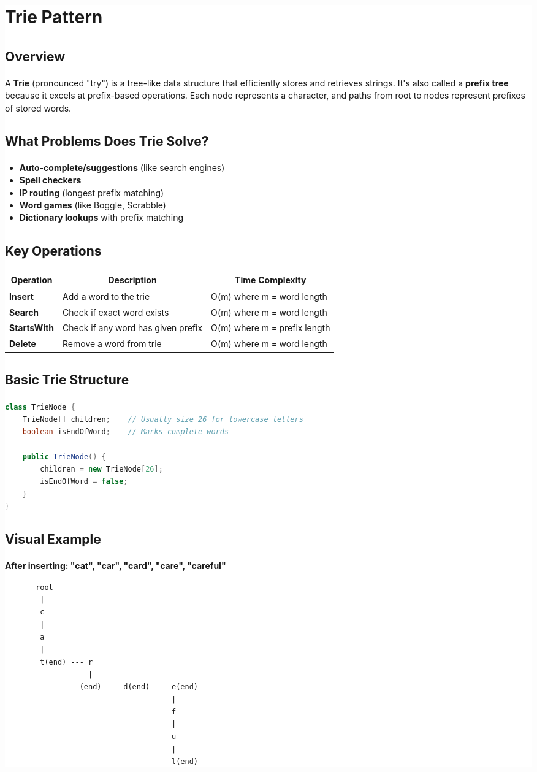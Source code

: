 # Trie Pattern

## Overview

A **Trie** (pronounced "try") is a tree-like data structure that efficiently stores and retrieves strings. It's also called a **prefix tree** because it excels at prefix-based operations. Each node represents a character, and paths from root to nodes represent prefixes of stored words.

## What Problems Does Trie Solve?

- **Auto-complete/suggestions** (like search engines)
- **Spell checkers**
- **IP routing** (longest prefix matching)
- **Word games** (like Boggle, Scrabble)
- **Dictionary lookups** with prefix matching

## Key Operations

| Operation | Description | Time Complexity |
|-----------|-------------|-----------------|
| **Insert** | Add a word to the trie | O(m) where m = word length |
| **Search** | Check if exact word exists | O(m) where m = word length |
| **StartsWith** | Check if any word has given prefix | O(m) where m = prefix length |
| **Delete** | Remove a word from trie | O(m) where m = word length |

## Basic Trie Structure

```java
class TrieNode {
    TrieNode[] children;    // Usually size 26 for lowercase letters
    boolean isEndOfWord;    // Marks complete words
    
    public TrieNode() {
        children = new TrieNode[26];
        isEndOfWord = false;
    }
}
```

## Visual Example

**After inserting: "cat", "car", "card", "care", "careful"**

```
       root
        |
        c
        |
        a
        |
        t(end) --- r
                   |
                 (end) --- d(end) --- e(end)
                                      |
                                      f
                                      |
                                      u
                                      |
                                      l(end)
```